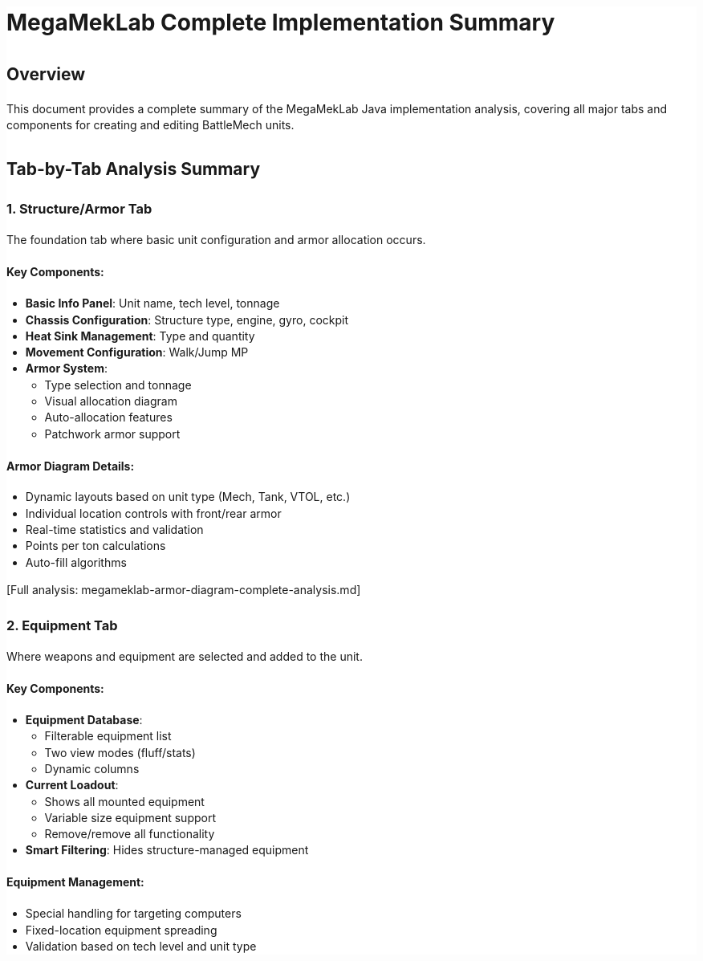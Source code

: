 # MegaMekLab Complete Implementation Summary

## Overview
This document provides a complete summary of the MegaMekLab Java implementation analysis, covering all major tabs and components for creating and editing BattleMech units.

## Tab-by-Tab Analysis Summary

### 1. Structure/Armor Tab
The foundation tab where basic unit configuration and armor allocation occurs.

#### Key Components:
- **Basic Info Panel**: Unit name, tech level, tonnage
- **Chassis Configuration**: Structure type, engine, gyro, cockpit
- **Heat Sink Management**: Type and quantity
- **Movement Configuration**: Walk/Jump MP
- **Armor System**: 
  - Type selection and tonnage
  - Visual allocation diagram
  - Auto-allocation features
  - Patchwork armor support

#### Armor Diagram Details:
- Dynamic layouts based on unit type (Mech, Tank, VTOL, etc.)
- Individual location controls with front/rear armor
- Real-time statistics and validation
- Points per ton calculations
- Auto-fill algorithms

[Full analysis: megameklab-armor-diagram-complete-analysis.md]

### 2. Equipment Tab
Where weapons and equipment are selected and added to the unit.

#### Key Components:
- **Equipment Database**: 
  - Filterable equipment list
  - Two view modes (fluff/stats)
  - Dynamic columns
- **Current Loadout**:
  - Shows all mounted equipment
  - Variable size equipment support
  - Remove/remove all functionality
- **Smart Filtering**: Hides structure-managed equipment

#### Equipment Management:
- Special handling for targeting computers
- Fixed-location equipment spreading
- Validation based on tech level and unit type
